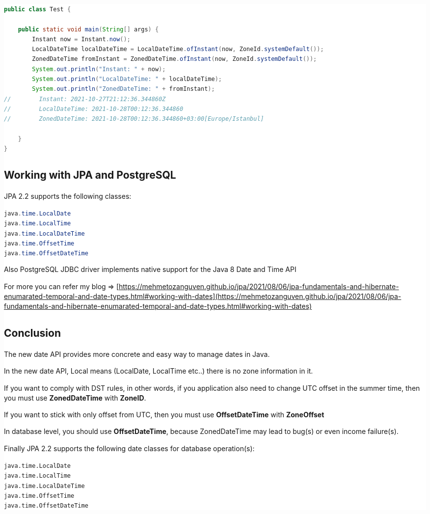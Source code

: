 ```java
public class Test {

    public static void main(String[] args) {
        Instant now = Instant.now();
        LocalDateTime localDateTime = LocalDateTime.ofInstant(now, ZoneId.systemDefault());
        ZonedDateTime fromInstant = ZonedDateTime.ofInstant(now, ZoneId.systemDefault());
        System.out.println("Instant: " + now);
        System.out.println("LocalDateTime: " + localDateTime);
        System.out.println("ZonedDateTime: " + fromInstant);
//        Instant: 2021-10-27T21:12:36.344860Z
//        LocalDateTime: 2021-10-28T00:12:36.344860
//        ZonedDateTime: 2021-10-28T00:12:36.344860+03:00[Europe/Istanbul]

    }
}
```

## Working with JPA and PostgreSQL

JPA 2.2 supports the following classes:

```java
java.time.LocalDate
java.time.LocalTime
java.time.LocalDateTime
java.time.OffsetTime
java.time.OffsetDateTime
```

Also PostgreSQL JDBC driver implements native support for the Java 8 Date and Time API

For more you can refer my blog => [https://mehmetozanguven.github.io/jpa/2021/08/06/jpa-fundamentals-and-hibernate-enumarated-temporal-and-date-types.html#working-with-dates](https://mehmetozanguven.github.io/jpa/2021/08/06/jpa-fundamentals-and-hibernate-enumarated-temporal-and-date-types.html#working-with-dates)

## Conclusion

The new date API provides more concrete and easy way to manage dates in Java.

In the new date API, Local means (LocalDate, LocalTime etc..) there is no zone information in it.

If you want to comply with DST rules, in other words, if you application also need to change UTC offset in the summer time, then you must use **ZonedDateTime** with **ZoneID**.

If you want to stick with only offset from UTC, then you must use **OffsetDateTime** with **ZoneOffset**

In database level, you should use **OffsetDateTime**, because ZonedDateTime may lead to bug(s) or even income failure(s).

Finally JPA 2.2 supports the following date classes for database operation(s):

```wiki
java.time.LocalDate
java.time.LocalTime
java.time.LocalDateTime
java.time.OffsetTime
java.time.OffsetDateTime
```
